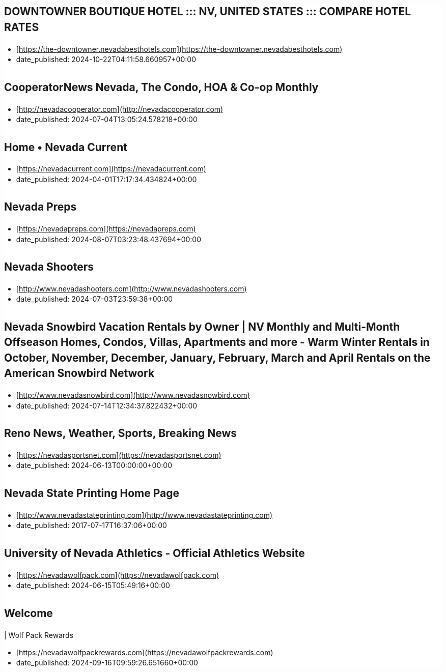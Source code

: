  ## DOWNTOWNER BOUTIQUE HOTEL ::: NV, UNITED STATES ::: COMPARE HOTEL RATES
 - [https://the-downtowner.nevadabesthotels.com](https://the-downtowner.nevadabesthotels.com)
 - date_published: 2024-10-22T04:11:58.660957+00:00

 ## CooperatorNews Nevada, The Condo, HOA & Co-op Monthly
 - [http://nevadacooperator.com](http://nevadacooperator.com)
 - date_published: 2024-07-04T13:05:24.578218+00:00

 ## Home • Nevada Current
 - [https://nevadacurrent.com](https://nevadacurrent.com)
 - date_published: 2024-04-01T17:17:34.434824+00:00

 ## Nevada Preps
 - [https://nevadapreps.com](https://nevadapreps.com)
 - date_published: 2024-08-07T03:23:48.437694+00:00

 ## Nevada Shooters
 - [http://www.nevadashooters.com](http://www.nevadashooters.com)
 - date_published: 2024-07-03T23:59:38+00:00

 ## Nevada Snowbird Vacation Rentals by Owner | NV Monthly and Multi-Month Offseason Homes, Condos, Villas, Apartments and more - Warm Winter Rentals in October, November, December, January, February, March and April Rentals on the American Snowbird Network
 - [http://www.nevadasnowbird.com](http://www.nevadasnowbird.com)
 - date_published: 2024-07-14T12:34:37.822432+00:00

 ## Reno News, Weather, Sports, Breaking News
 - [https://nevadasportsnet.com](https://nevadasportsnet.com)
 - date_published: 2024-06-13T00:00:00+00:00

 ## Nevada State Printing Home Page
 - [http://www.nevadastateprinting.com](http://www.nevadastateprinting.com)
 - date_published: 2017-07-17T16:37:06+00:00

 ## University of Nevada Athletics - Official Athletics Website
 - [https://nevadawolfpack.com](https://nevadawolfpack.com)
 - date_published: 2024-06-15T05:49:16+00:00

 ## Welcome
 | Wolf Pack Rewards
 - [https://nevadawolfpackrewards.com](https://nevadawolfpackrewards.com)
 - date_published: 2024-09-16T09:59:26.651660+00:00
